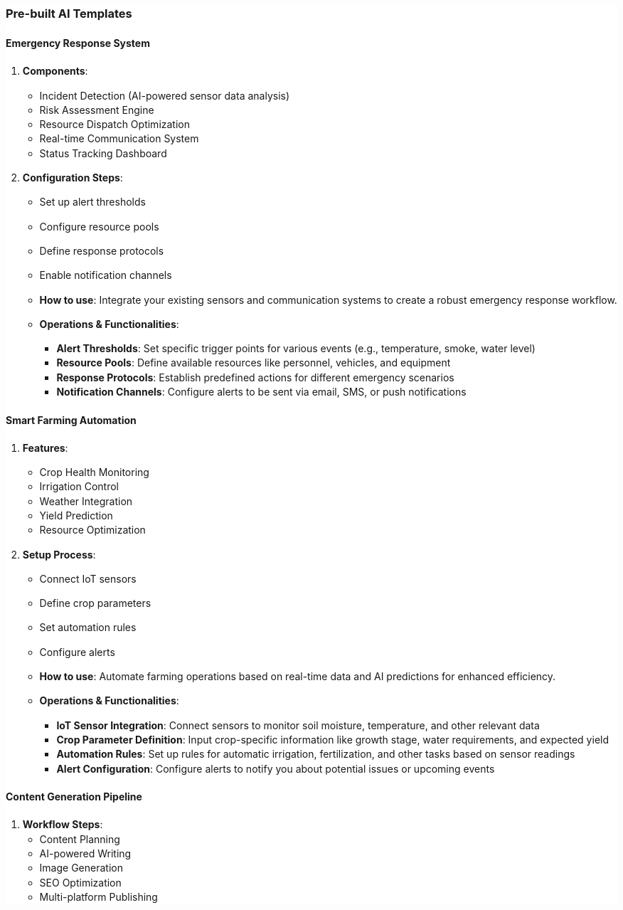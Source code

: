 ### Pre-built AI Templates

#### Emergency Response System
1. **Components**:
   - Incident Detection (AI-powered sensor data analysis)
   - Risk Assessment Engine
   - Resource Dispatch Optimization
   - Real-time Communication System
   - Status Tracking Dashboard

2. **Configuration Steps**:
   - Set up alert thresholds
   - Configure resource pools
   - Define response protocols
   - Enable notification channels

    - **How to use**: Integrate your existing sensors and communication systems to create a robust emergency response workflow.
    - **Operations & Functionalities**: 
        - **Alert Thresholds**: Set specific trigger points for various events (e.g., temperature, smoke, water level)
        - **Resource Pools**: Define available resources like personnel, vehicles, and equipment
        - **Response Protocols**: Establish predefined actions for different emergency scenarios
        - **Notification Channels**: Configure alerts to be sent via email, SMS, or push notifications

#### Smart Farming Automation
1. **Features**:
   - Crop Health Monitoring
   - Irrigation Control
   - Weather Integration
   - Yield Prediction
   - Resource Optimization

2. **Setup Process**:
   - Connect IoT sensors
   - Define crop parameters
   - Set automation rules
   - Configure alerts

    - **How to use**: Automate farming operations based on real-time data and AI predictions for enhanced efficiency.
    - **Operations & Functionalities**: 
        - **IoT Sensor Integration**: Connect sensors to monitor soil moisture, temperature, and other relevant data
        - **Crop Parameter Definition**: Input crop-specific information like growth stage, water requirements, and expected yield
        - **Automation Rules**: Set up rules for automatic irrigation, fertilization, and other tasks based on sensor readings
        - **Alert Configuration**: Configure alerts to notify you about potential issues or upcoming events

#### Content Generation Pipeline
1. **Workflow Steps**:
   - Content Planning
   - AI-powered Writing
   - Image Generation
   - SEO Optimization
   - Multi-platform Publishing
